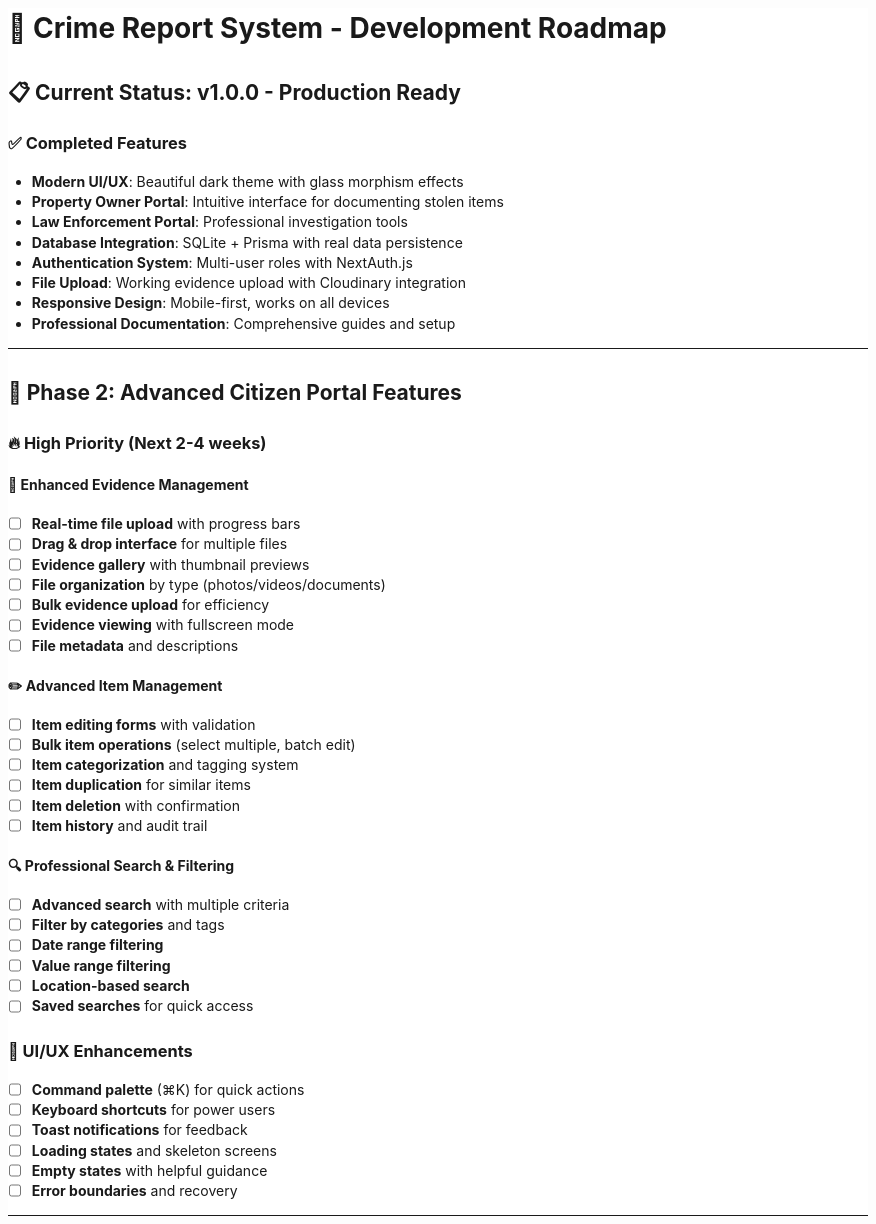 # 🚀 Crime Report System - Development Roadmap

## 📋 **Current Status: v1.0.0 - Production Ready**

### ✅ **Completed Features**
- **Modern UI/UX**: Beautiful dark theme with glass morphism effects
- **Property Owner Portal**: Intuitive interface for documenting stolen items
- **Law Enforcement Portal**: Professional investigation tools
- **Database Integration**: SQLite + Prisma with real data persistence
- **Authentication System**: Multi-user roles with NextAuth.js
- **File Upload**: Working evidence upload with Cloudinary integration
- **Responsive Design**: Mobile-first, works on all devices
- **Professional Documentation**: Comprehensive guides and setup

---

## 🎯 **Phase 2: Advanced Citizen Portal Features**

### **🔥 High Priority (Next 2-4 weeks)**

#### **📸 Enhanced Evidence Management**
- [ ] **Real-time file upload** with progress bars
- [ ] **Drag & drop interface** for multiple files
- [ ] **Evidence gallery** with thumbnail previews
- [ ] **File organization** by type (photos/videos/documents)
- [ ] **Bulk evidence upload** for efficiency
- [ ] **Evidence viewing** with fullscreen mode
- [ ] **File metadata** and descriptions

#### **✏️ Advanced Item Management**
- [ ] **Item editing forms** with validation
- [ ] **Bulk item operations** (select multiple, batch edit)
- [ ] **Item categorization** and tagging system
- [ ] **Item duplication** for similar items
- [ ] **Item deletion** with confirmation
- [ ] **Item history** and audit trail

#### **🔍 Professional Search & Filtering**
- [ ] **Advanced search** with multiple criteria
- [ ] **Filter by categories** and tags
- [ ] **Date range filtering**
- [ ] **Value range filtering**
- [ ] **Location-based search**
- [ ] **Saved searches** for quick access

### **🎨 UI/UX Enhancements**
- [ ] **Command palette** (⌘K) for quick actions
- [ ] **Keyboard shortcuts** for power users
- [ ] **Toast notifications** for feedback
- [ ] **Loading states** and skeleton screens
- [ ] **Empty states** with helpful guidance
- [ ] **Error boundaries** and recovery

---